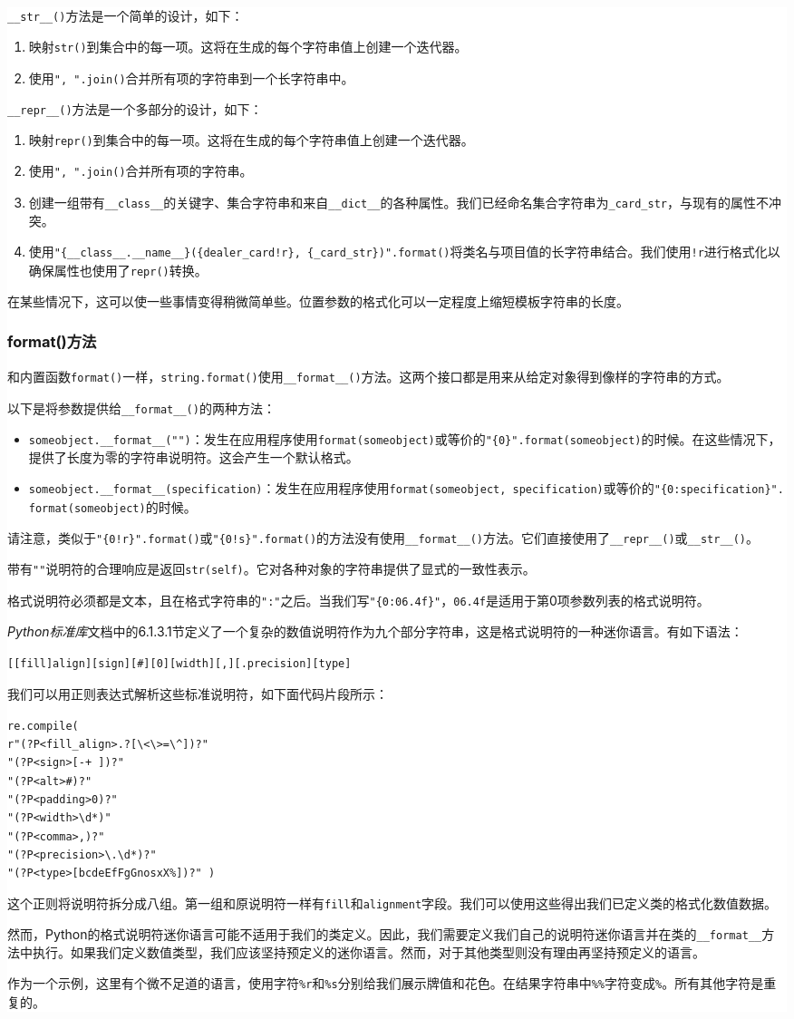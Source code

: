 `__str__()`方法是一个简单的设计，如下：

1. 映射`str()`到集合中的每一项。这将在生成的每个字符串值上创建一个迭代器。

2. 使用`", ".join()`合并所有项的字符串到一个长字符串中。

`__repr__()`方法是一个多部分的设计，如下：

1. 映射`repr()`到集合中的每一项。这将在生成的每个字符串值上创建一个迭代器。

2. 使用`", ".join()`合并所有项的字符串。

3. 创建一组带有`__class__`的关键字、集合字符串和来自`__dict__`的各种属性。我们已经命名集合字符串为`_card_str`，与现有的属性不冲突。

4. 使用`"{__class__.__name__}({dealer_card!r}, {_card_str})".format()`将类名与项目值的长字符串结合。我们使用`!r`进行格式化以确保属性也使用了`repr()`转换。

在某些情况下，这可以使一些事情变得稍微简单些。位置参数的格式化可以一定程度上缩短模板字符串的长度。

### **__format__()方法**

和内置函数`format()`一样，`string.format()`使用`__format__()`方法。这两个接口都是用来从给定对象得到像样的字符串的方式。

以下是将参数提供给`__format__()`的两种方法：

* `someobject.__format__("")`：发生在应用程序使用`format(someobject)`或等价的`"{0}".format(someobject)`的时候。在这些情况下，提供了长度为零的字符串说明符。这会产生一个默认格式。

* `someobject.__format__(specification)`：发生在应用程序使用`format(someobject, specification)`或等价的`"{0:specification}".format(someobject)`的时候。

请注意，类似于`"{0!r}".format()`或`"{0!s}".format()`的方法没有使用`__format__()`方法。它们直接使用了`__repr__()`或`__str__()`。

带有`""`说明符的合理响应是返回`str(self)`。它对各种对象的字符串提供了显式的一致性表示。

格式说明符必须都是文本，且在格式字符串的`":"`之后。当我们写`"{0:06.4f}"`，`06.4f`是适用于第0项参数列表的格式说明符。

*Python标准库*文档中的6.1.3.1节定义了一个复杂的数值说明符作为九个部分字符串，这是格式说明符的一种迷你语言。有如下语法：

    [[fill]align][sign][#][0][width][,][.precision][type]

我们可以用正则表达式解析这些标准说明符，如下面代码片段所示：
    
    re.compile(
    r"(?P<fill_align>.?[\<\>=\^])?"
    "(?P<sign>[-+ ])?"
    "(?P<alt>#)?"
    "(?P<padding>0)?"
    "(?P<width>\d*)"
    "(?P<comma>,)?"
    "(?P<precision>\.\d*)?"
    "(?P<type>[bcdeEfFgGnosxX%])?" )

这个正则将说明符拆分成八组。第一组和原说明符一样有`fill`和`alignment`字段。我们可以使用这些得出我们已定义类的格式化数值数据。

然而，Python的格式说明符迷你语言可能不适用于我们的类定义。因此，我们需要定义我们自己的说明符迷你语言并在类的`__format__`方法中执行。如果我们定义数值类型，我们应该坚持预定义的迷你语言。然而，对于其他类型则没有理由再坚持预定义的语言。

作为一个示例，这里有个微不足道的语言，使用字符`%r`和`%s`分别给我们展示牌值和花色。在结果字符串中`%%`字符变成`%`。所有其他字符是重复的。

